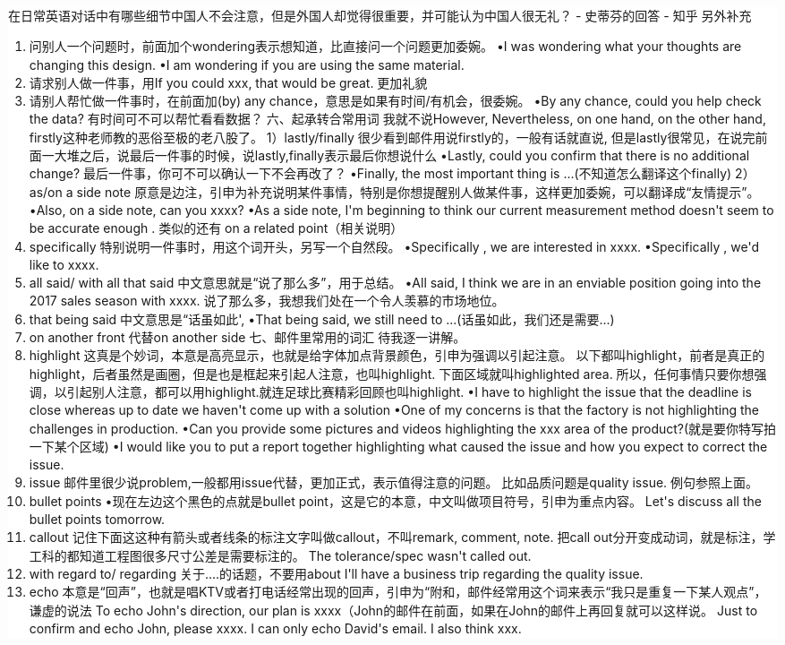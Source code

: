在日常英语对话中有哪些细节中国人不会注意，但是外国人却觉得很重要，并可能认为中国人很无礼？ - 史蒂芬的回答 - 知乎
另外补充
1) 问别人一个问题时，前面加个wondering表示想知道，比直接问一个问题更加委婉。
•I was wondering what your thoughts are changing this design.
•I am wondering if you are using the same material.
2) 请求别人做一件事，用If you could xxx, that would be great. 更加礼貌
3) 请别人帮忙做一件事时，在前面加(by) any chance，意思是如果有时间/有机会，很委婉。
•By any chance, could you help check the data? 有时间可不可以帮忙看看数据？
六、起承转合常用词
我就不说However, Nevertheless, on one hand, on the other hand, firstly这种老师教的恶俗至极的老八股了。
1）lastly/finally
很少看到邮件用说firstly的，一般有话就直说, 但是lastly很常见，在说完前面一大堆之后，说最后一件事的时候，说lastly,finally表示最后你想说什么
•Lastly, could you confirm that there is no additional change? 最后一件事，你可不可以确认一下不会再改了？
•Finally, the most important thing is ...(不知道怎么翻译这个finally)
2）as/on a side note 
原意是边注，引申为补充说明某件事情，特别是你想提醒别人做某件事，这样更加委婉，可以翻译成“友情提示”。
•Also, on a side note, can you xxxx? 
•As a side note, I'm beginning to think our current measurement method doesn't seem to be accurate enough .
类似的还有 on a related point（相关说明）
3) specifically 
特别说明一件事时，用这个词开头，另写一个自然段。
•Specifically , we are interested in xxxx.
•Specifically , we'd like to xxxx.
4) all said/ with all that said
中文意思就是“说了那么多”，用于总结。
•All said, I think we are in an enviable position going into the 2017 sales season with xxxx. 说了那么多，我想我们处在一个令人羡慕的市场地位。
5) that being said
中文意思是“话虽如此',
•That being said, we still need to ...(话虽如此，我们还是需要...)
6) on another front
代替on another side
七、邮件里常用的词汇
待我逐一讲解。
1) highlight
这真是个妙词，本意是高亮显示，也就是给字体加点背景颜色，引申为强调以引起注意。
以下都叫highlight，前者是真正的highlight，后者虽然是画圈，但是也是框起来引起人注意，也叫highlight. 下面区域就叫highlighted area.
所以，任何事情只要你想强调，以引起别人注意，都可以用highlight.就连足球比赛精彩回顾也叫highlight.
•I have to highlight the issue that the deadline is close whereas up to date we haven't come up with a solution
•One of my concerns is that the factory is not highlighting the challenges in production.
•Can you provide some pictures and videos highlighting the xxx  area of the product?(就是要你特写拍一下某个区域)
•I would like you to put a report together highlighting what caused the issue and how you expect to correct the issue.
2) issue
邮件里很少说problem,一般都用issue代替，更加正式，表示值得注意的问题。
比如品质问题是quality issue.
例句参照上面。
3) bullet points
•现在左边这个黑色的点就是bullet point，这是它的本意，中文叫做项目符号，引申为重点内容。
Let's discuss all the bullet points tomorrow.
4) callout
记住下面这这种有箭头或者线条的标注文字叫做callout，不叫remark, comment, note.
把call out分开变成动词，就是标注，学工科的都知道工程图很多尺寸公差是需要标注的。
The tolerance/spec wasn't called out.
5) with regard to/ regarding
关于....的话题，不要用about
I'll have a business trip regarding the quality issue.
6) echo
本意是“回声”，也就是唱KTV或者打电话经常出现的回声，引申为“附和，邮件经常用这个词来表示“我只是重复一下某人观点”，谦虚的说法
To echo John's direction, our plan is xxxx（John的邮件在前面，如果在John的邮件上再回复就可以这样说。
Just to confirm and echo John, please xxxx.
I can only echo David's email. I also think xxx.